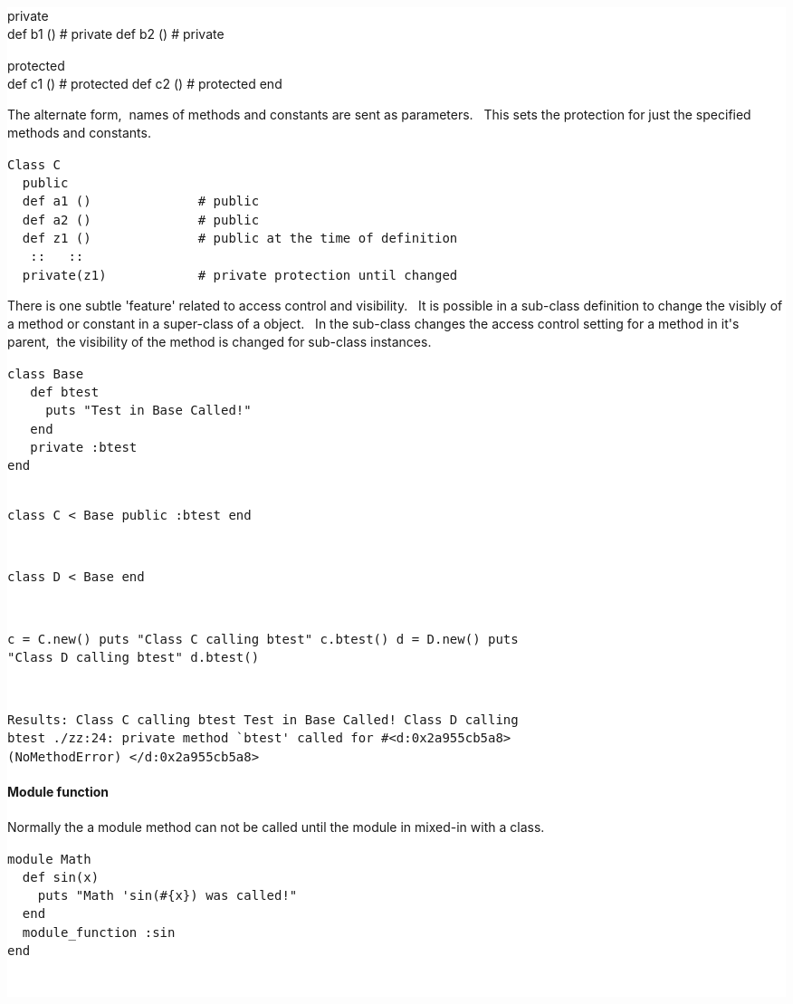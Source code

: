   private               
  def b1 ()              # private
  def b2 ()              # private
                        
  protected             
  def c1 ()              # protected
  def c2 ()              # protected
end
</pre>
<p> 
The alternate form,&nbsp; names of methods and constants are sent as parameters.&nbsp;&nbsp; This sets the protection for just the specified methods and constants.
</p> 
<pre class="graylist">Class C
  public
  def a1 ()              # public
  def a2 ()              # public
  def z1 ()              # public at the time of definition
   ::   ::            
  private(z1)            # private protection until changed
</pre>

<p> 
There is one subtle 'feature' related to access control and visibility.&nbsp;&nbsp; It is possible in a sub-class definition to change the visibly of a method or constant in a super-class of a object.&nbsp;&nbsp; In the sub-class changes the access control setting for a method in it's parent,&nbsp; the visibility of the method is changed for sub-class instances. 
</p> 
<pre class="graylist">class Base
   def btest
     puts "Test in Base Called!"
   end
   private :btest
end

class C &lt; Base
  public :btest
end

class D &lt; Base
end

c = C.new()
puts "Class C calling btest"
c.btest()
d = D.new()
puts "Class D calling btest"
d.btest()

Results:
Class C calling btest
Test in Base Called!
Class D calling btest
./zz:24: private method `btest' called for #<d:0x2a955cb5a8> (NoMethodError)
</d:0x2a955cb5a8></pre>
<h4>Module function</h4>
<p> 
Normally the a module method can not be called until the module in mixed-in with a class.
</p> 
<pre class="graylist">module Math
  def sin(x)
    puts "Math 'sin(#{x}) was called!"
  end
  module_function :sin
end
